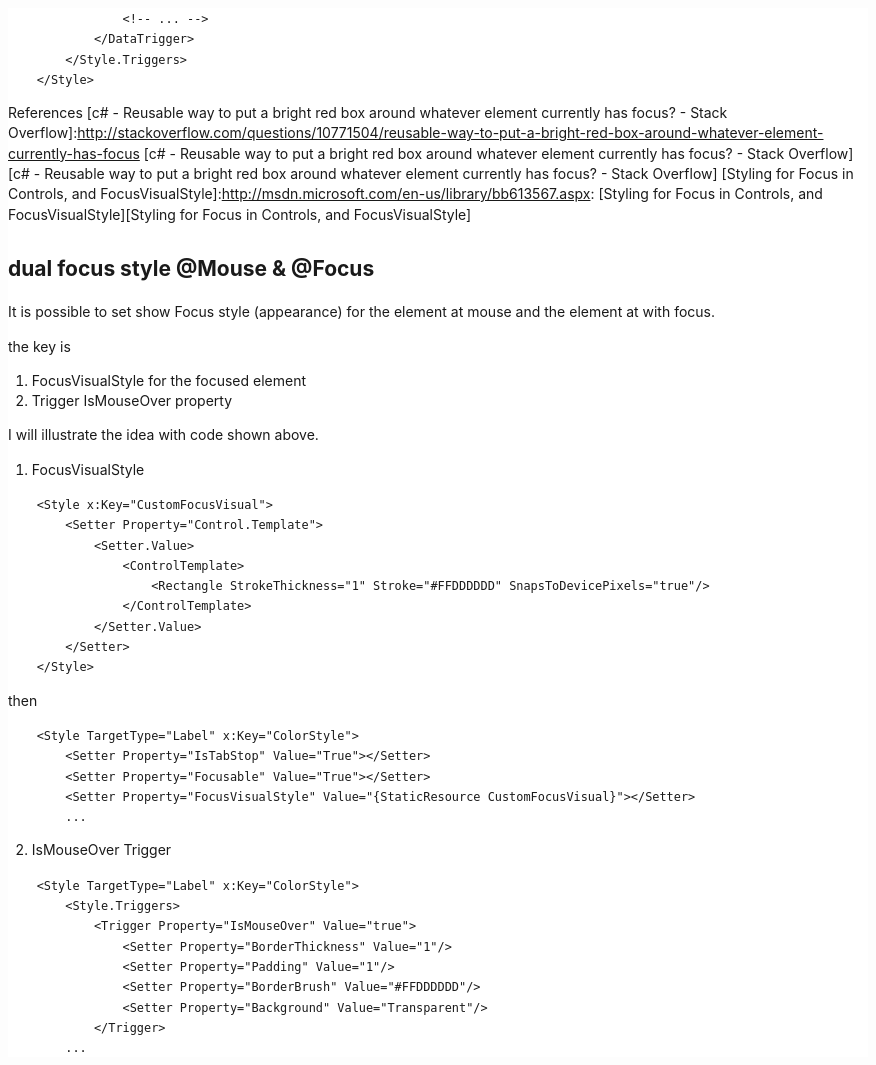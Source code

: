 ```
                <!-- ... -->
            </DataTrigger>
        </Style.Triggers>
    </Style>
```


References
[c# - Reusable way to put a bright red box around whatever element currently has focus? - Stack Overflow]:http://stackoverflow.com/questions/10771504/reusable-way-to-put-a-bright-red-box-around-whatever-element-currently-has-focus
[c# - Reusable way to put a bright red box around whatever element currently has focus? - Stack Overflow][c# - Reusable way to put a bright red box around whatever element currently has focus? - Stack Overflow]
[Styling for Focus in Controls, and FocusVisualStyle]:http://msdn.microsoft.com/en-us/library/bb613567.aspx:
[Styling for Focus in Controls, and FocusVisualStyle][Styling for Focus in Controls, and FocusVisualStyle]


## dual focus style @Mouse & @Focus
It is possible to set show Focus style (appearance) for the element at mouse and the element at with focus.

the key is 
1. FocusVisualStyle for the focused element
2. Trigger IsMouseOver property 

I will illustrate the idea with code shown above. 

1. FocusVisualStyle
```
    <Style x:Key="CustomFocusVisual">
        <Setter Property="Control.Template">
            <Setter.Value>
                <ControlTemplate>
                    <Rectangle StrokeThickness="1" Stroke="#FFDDDDDD" SnapsToDevicePixels="true"/>
                </ControlTemplate>
            </Setter.Value>
        </Setter>
    </Style>
```

then 
```
    <Style TargetType="Label" x:Key="ColorStyle">
        <Setter Property="IsTabStop" Value="True"></Setter>
        <Setter Property="Focusable" Value="True"></Setter>
        <Setter Property="FocusVisualStyle" Value="{StaticResource CustomFocusVisual}"></Setter>
        ...
```

2. IsMouseOver Trigger

```
    <Style TargetType="Label" x:Key="ColorStyle">
        <Style.Triggers>
            <Trigger Property="IsMouseOver" Value="true"> 
                <Setter Property="BorderThickness" Value="1"/>
                <Setter Property="Padding" Value="1"/>
                <Setter Property="BorderBrush" Value="#FFDDDDDD"/>
                <Setter Property="Background" Value="Transparent"/>
            </Trigger>
        ...
```


[Dependency_Property]: http://perezgb.com/2009/09/24/dependency-properties
[KeyboardNavigation Class (System.Windows.Input)]: http://msdn.microsoft.com/en-us/library/system.windows.input.keyboardnavigation(v=vs.110).aspx
[KeyboardNavigation.TabNavigationProperty Field (System.Windows.Input)]: http://msdn.microsoft.com/en-us/library/system.windows.input.keyboardnavigation.tabnavigationproperty(v=vs.110).aspx
[FrameworkElement.MoveFocus Method (System.Windows)]: http://msdn.microsoft.com/en-us/library/system.windows.frameworkelement.movefocus(v=vs.110).aspx
[FocusNavigationDirection Enumeration (System.Windows.Input)]: http://msdn.microsoft.com/en-us/library/system.windows.input.focusnavigationdirection(v=vs.110).aspx